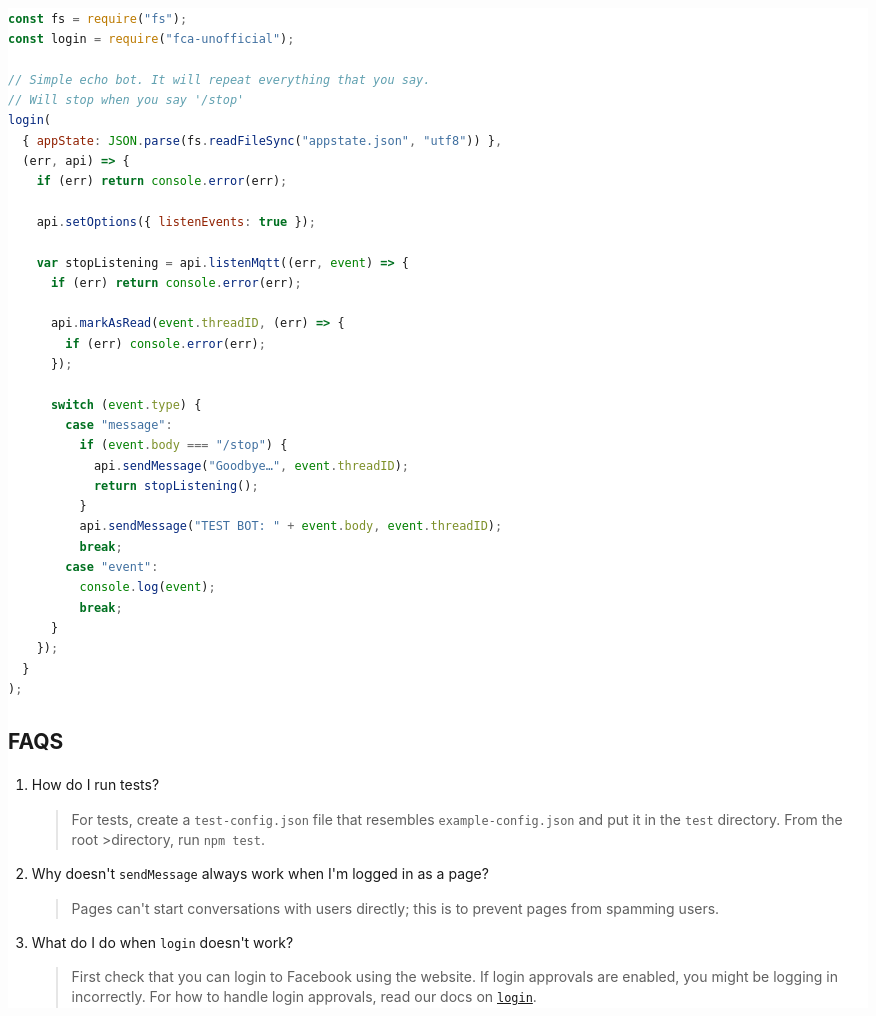 ```js
const fs = require("fs");
const login = require("fca-unofficial");

// Simple echo bot. It will repeat everything that you say.
// Will stop when you say '/stop'
login(
  { appState: JSON.parse(fs.readFileSync("appstate.json", "utf8")) },
  (err, api) => {
    if (err) return console.error(err);

    api.setOptions({ listenEvents: true });

    var stopListening = api.listenMqtt((err, event) => {
      if (err) return console.error(err);

      api.markAsRead(event.threadID, (err) => {
        if (err) console.error(err);
      });

      switch (event.type) {
        case "message":
          if (event.body === "/stop") {
            api.sendMessage("Goodbye…", event.threadID);
            return stopListening();
          }
          api.sendMessage("TEST BOT: " + event.body, event.threadID);
          break;
        case "event":
          console.log(event);
          break;
      }
    });
  }
);
```

## FAQS

1. How do I run tests?

   > For tests, create a `test-config.json` file that resembles `example-config.json` and put it in the `test` directory. From the root >directory, run `npm test`.

2. Why doesn't `sendMessage` always work when I'm logged in as a page?

   > Pages can't start conversations with users directly; this is to prevent pages from spamming users.

3. What do I do when `login` doesn't work?

   > First check that you can login to Facebook using the website. If login approvals are enabled, you might be logging in incorrectly. For how to handle login approvals, read our docs on [`login`](DOCS.md#login).
